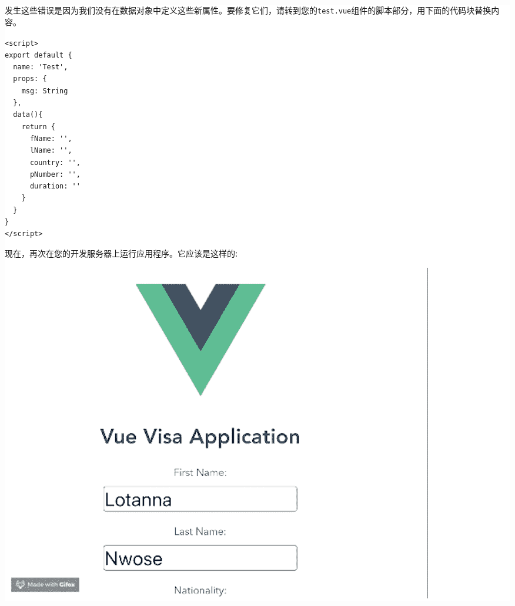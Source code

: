 发生这些错误是因为我们没有在数据对象中定义这些新属性。要修复它们，请转到您的`test.vue`组件的脚本部分，用下面的代码块替换内容。

```
<script>
export default {
  name: 'Test',
  props: {
    msg: String
  },
  data(){
    return {
      fName: '',
      lName: '',
      country: '',
      pNumber: '',
      duration: ''
    }
  }
}
</script>

```

现在，再次在您的开发服务器上运行应用程序。它应该是这样的:

![New Properties Defined in Visa Application Form App](img/51131fbe65f314579cc1943e6a089611.png)
